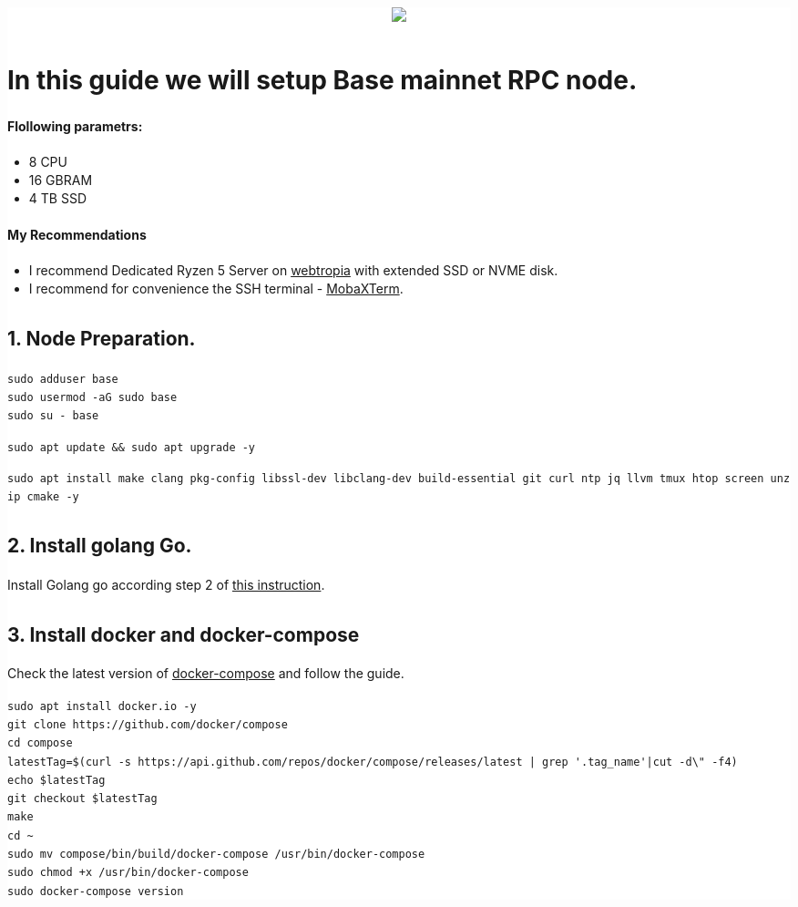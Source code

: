 <p align="center">
 <img src="https://i.postimg.cc/PrQY2zQz/68747470733a2f2f692e706f7374696d672e63632f4c35444348356d6b2f426173652d426c6f672d6865616465722e706e67.png"width="900"/></a>
</p>

# In this guide we will setup Base mainnet RPC node.

#### Flollowing parametrs:

- 8 CPU
- 16 GBRAM
- 4 TB SSD

#### My Recommendations

- I recommend Dedicated Ryzen 5 Server on [webtropia](https://bit.ly/45KaUj4) with extended SSD or NVME disk.
- I recommend for convenience the SSH terminal - [MobaXTerm](https://mobaxterm.mobatek.net/download.html).

## 1. Node Preparation.
```
sudo adduser base
sudo usermod -aG sudo base
sudo su - base
```
```
sudo apt update && sudo apt upgrade -y
```
```
sudo apt install make clang pkg-config libssl-dev libclang-dev build-essential git curl ntp jq llvm tmux htop screen unzip cmake -y
```

## 2. Install golang Go.

Install Golang go according step 2 of [this instruction](https://github.com/CryptoSailors/cryptosailors-tools/tree/main/Install%20Golang%20%22Go%22).

## 3. Install docker and docker-compose

Check the latest version of [docker-compose](https://github.com/docker/compose/releases) and follow the guide.
```
sudo apt install docker.io -y
git clone https://github.com/docker/compose
cd compose
latestTag=$(curl -s https://api.github.com/repos/docker/compose/releases/latest | grep '.tag_name'|cut -d\" -f4)
echo $latestTag
git checkout $latestTag
make 
cd ~
sudo mv compose/bin/build/docker-compose /usr/bin/docker-compose
sudo chmod +x /usr/bin/docker-compose
sudo docker-compose version
```
